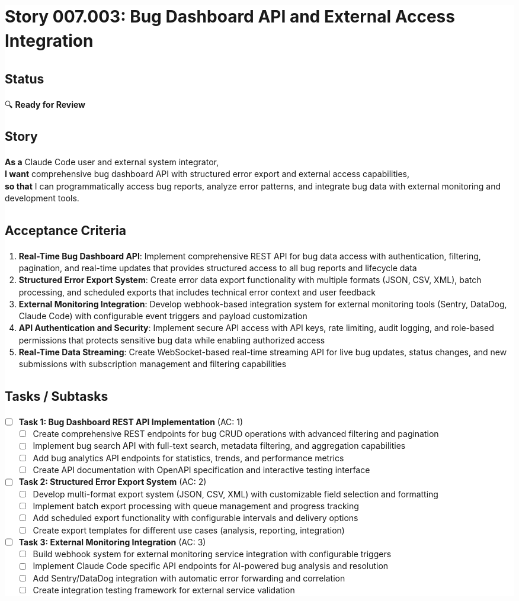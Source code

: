 # Story 007.003: Bug Dashboard API and External Access Integration

## Status
🔍 **Ready for Review**

## Story
**As a** Claude Code user and external system integrator,  
**I want** comprehensive bug dashboard API with structured error export and external access capabilities,  
**so that** I can programmatically access bug reports, analyze error patterns, and integrate bug data with external monitoring and development tools.

## Acceptance Criteria

1. **Real-Time Bug Dashboard API**: Implement comprehensive REST API for bug data access with authentication, filtering, pagination, and real-time updates that provides structured access to all bug reports and lifecycle data
2. **Structured Error Export System**: Create error data export functionality with multiple formats (JSON, CSV, XML), batch processing, and scheduled exports that includes technical error context and user feedback
3. **External Monitoring Integration**: Develop webhook-based integration system for external monitoring tools (Sentry, DataDog, Claude Code) with configurable event triggers and payload customization
4. **API Authentication and Security**: Implement secure API access with API keys, rate limiting, audit logging, and role-based permissions that protects sensitive bug data while enabling authorized access
5. **Real-Time Data Streaming**: Create WebSocket-based real-time streaming API for live bug updates, status changes, and new submissions with subscription management and filtering capabilities

## Tasks / Subtasks

- [ ] **Task 1: Bug Dashboard REST API Implementation** (AC: 1)
  - [ ] Create comprehensive REST endpoints for bug CRUD operations with advanced filtering and pagination
  - [ ] Implement bug search API with full-text search, metadata filtering, and aggregation capabilities
  - [ ] Add bug analytics API endpoints for statistics, trends, and performance metrics
  - [ ] Create API documentation with OpenAPI specification and interactive testing interface

- [ ] **Task 2: Structured Error Export System** (AC: 2)
  - [ ] Develop multi-format export system (JSON, CSV, XML) with customizable field selection and formatting
  - [ ] Implement batch export processing with queue management and progress tracking
  - [ ] Add scheduled export functionality with configurable intervals and delivery options
  - [ ] Create export templates for different use cases (analysis, reporting, integration)

- [ ] **Task 3: External Monitoring Integration** (AC: 3)
  - [ ] Build webhook system for external monitoring service integration with configurable triggers
  - [ ] Implement Claude Code specific API endpoints for AI-powered bug analysis and resolution
  - [ ] Add Sentry/DataDog integration with automatic error forwarding and correlation
  - [ ] Create integration testing framework for external service validation
